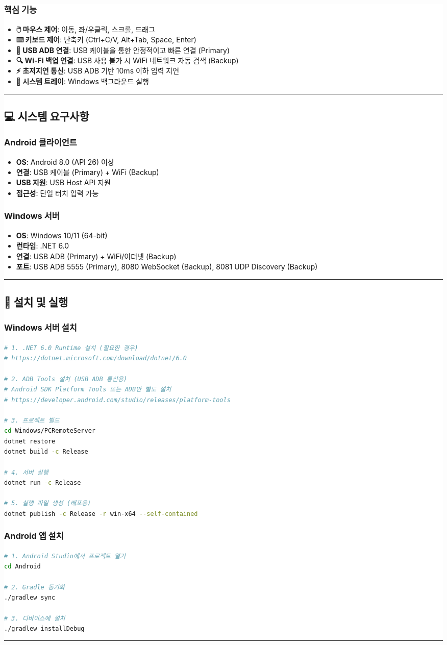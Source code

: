 ### 핵심 기능
- **🖱️ 마우스 제어**: 이동, 좌/우클릭, 스크롤, 드래그
- **⌨️ 키보드 제어**: 단축키 (Ctrl+C/V, Alt+Tab, Space, Enter)
- **🔌 USB ADB 연결**: USB 케이블을 통한 안정적이고 빠른 연결 (Primary)
- **🔍 Wi-Fi 백업 연결**: USB 사용 불가 시 WiFi 네트워크 자동 검색 (Backup)
- **⚡ 초저지연 통신**: USB ADB 기반 10ms 이하 입력 지연
- **📱 시스템 트레이**: Windows 백그라운드 실행

---

## 💻 시스템 요구사항

### Android 클라이언트
- **OS**: Android 8.0 (API 26) 이상
- **연결**: USB 케이블 (Primary) + WiFi (Backup)
- **USB 지원**: USB Host API 지원
- **접근성**: 단일 터치 입력 가능

### Windows 서버
- **OS**: Windows 10/11 (64-bit)
- **런타임**: .NET 6.0
- **연결**: USB ADB (Primary) + WiFi/이더넷 (Backup)
- **포트**: USB ADB 5555 (Primary), 8080 WebSocket (Backup), 8081 UDP Discovery (Backup)

---

## 🔧 설치 및 실행

### Windows 서버 설치
```bash
# 1. .NET 6.0 Runtime 설치 (필요한 경우)
# https://dotnet.microsoft.com/download/dotnet/6.0

# 2. ADB Tools 설치 (USB ADB 통신용)
# Android SDK Platform Tools 또는 ADB만 별도 설치
# https://developer.android.com/studio/releases/platform-tools

# 3. 프로젝트 빌드
cd Windows/PCRemoteServer
dotnet restore
dotnet build -c Release

# 4. 서버 실행
dotnet run -c Release

# 5. 실행 파일 생성 (배포용)
dotnet publish -c Release -r win-x64 --self-contained
```

### Android 앱 설치
```bash
# 1. Android Studio에서 프로젝트 열기
cd Android

# 2. Gradle 동기화
./gradlew sync

# 3. 디바이스에 설치
./gradlew installDebug
```

---